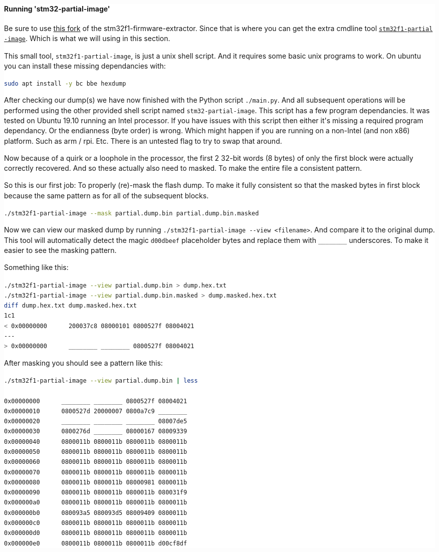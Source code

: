 <a id="running-stm32-partial-image"></a>
#### Running 'stm32-partial-image'

Be sure to use [this fork](https://github.com/dreamcat4/stm32f1-firmware-extractor) of the stm32f1-firmware-extractor. Since that is where you can get the extra cmdline tool [`stm32f1-partial-image`](https://github.com/dreamcat4/stm32f1-firmware-extractor/blob/master/stm32f1-partial-image). Which is what we will using in this section.

This small tool, `stm32f1-partial-image`, is just a unix shell script. And it requires some basic unix programs to work. On ubuntu you can install these missing dependancies with:

```sh
sudo apt install -y bc bbe hexdump
```

After checking our dump(s) we have now finished with the Python script `./main.py`. And all subsequent operations will be performed using the other provided shell script named `stm32-partial-image`. This script has a few program dependancies. It was tested on Ubuntu 19.10 running an Intel processor. If you have issues with this script then either it's missing a required program dependancy. Or the endianness (byte order) is wrong. Which might happen if you are running on a non-Intel (and non x86) platform. Such as arm / rpi. Etc. There is an untested flag to try to swap that around.

Now because of a quirk or a loophole in the processor, the first 2 32-bit words (8 bytes) of only the first block were actually correctly recovered. And so these actually also need to masked. To make the entire file a consistent pattern.

So this is our first job: To properly (re)-mask the flash dump. To make it fully consistent so that the masked bytes in first block because the same pattern as for all of the subsequent blocks.

```sh
./stm32f1-partial-image --mask partial.dump.bin partial.dump.bin.masked
```

Now we can view our masked dump by running `./stm32f1-partial-image --view <filename>`. And compare it to the original dump. This tool will automatically detect the magic `d00dbeef` placeholder bytes and replace them with `________` underscores. To make it easier to see the masking pattern.

Something like this:

```sh
./stm32f1-partial-image --view partial.dump.bin > dump.hex.txt
./stm32f1-partial-image --view partial.dump.bin.masked > dump.masked.hex.txt
diff dump.hex.txt dump.masked.hex.txt
1c1
< 0x00000000      200037c8 08000101 0800527f 08004021
---
> 0x00000000      ________ ________ 0800527f 08004021
```

After masking you should see a pattern like this:


```sh
./stm32f1-partial-image --view partial.dump.bin | less

0x00000000      ________ ________ 0800527f 08004021
0x00000010      0800527d 20000007 0800a7c9 ________
0x00000020      ________ ________ ________ 08007de5
0x00000030      0800276d ________ 08000167 08009339
0x00000040      0800011b 0800011b 0800011b 0800011b
0x00000050      0800011b 0800011b 0800011b 0800011b
0x00000060      0800011b 0800011b 0800011b 0800011b
0x00000070      0800011b 0800011b 0800011b 0800011b
0x00000080      0800011b 0800011b 08000981 0800011b
0x00000090      0800011b 0800011b 0800011b 080031f9
0x000000a0      0800011b 0800011b 0800011b 0800011b
0x000000b0      080093a5 080093d5 08009409 0800011b
0x000000c0      0800011b 0800011b 0800011b 0800011b
0x000000d0      0800011b 0800011b 0800011b 0800011b
0x000000e0      0800011b 0800011b 0800011b d00cf8df
```